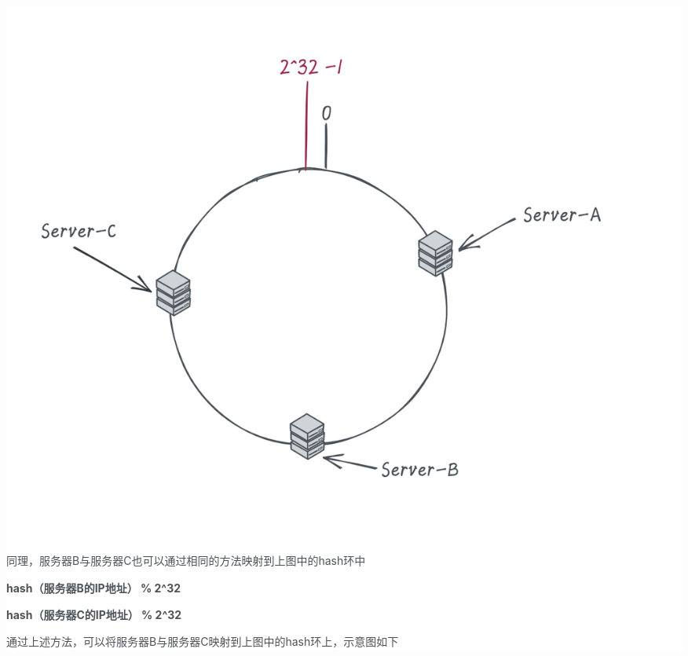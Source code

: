 ![1678793196503-9c0930f1-076a-4584-a9e5-4d9be426ff48.png](./img/3DrMZIjo6s0AJWVW/1678793196503-9c0930f1-076a-4584-a9e5-4d9be426ff48-628975.png)

<font style="color:rgb(78, 83, 88);">同理，服务器B与服务器C也可以通过相同的方法映射到上图中的hash环中</font>

**<font style="color:rgb(78, 83, 88);">hash（服务器B的IP地址） %  2^32</font>**

**<font style="color:rgb(78, 83, 88);">hash（服务器C的IP地址） %  2^32</font>**

<font style="color:rgb(78, 83, 88);">通过上述方法，可以将服务器B与服务器C映射到上图中的hash环上，示意图如下</font>
